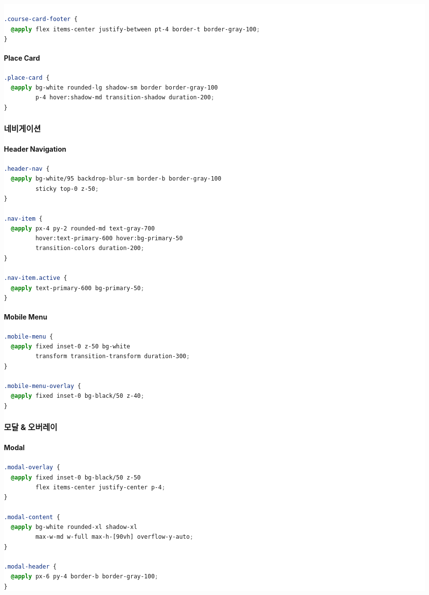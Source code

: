 ```css

.course-card-footer {
  @apply flex items-center justify-between pt-4 border-t border-gray-100;
}
```

#### Place Card
```css
.place-card {
  @apply bg-white rounded-lg shadow-sm border border-gray-100
         p-4 hover:shadow-md transition-shadow duration-200;
}
```

### 네비게이션

#### Header Navigation
```css
.header-nav {
  @apply bg-white/95 backdrop-blur-sm border-b border-gray-100
         sticky top-0 z-50;
}

.nav-item {
  @apply px-4 py-2 rounded-md text-gray-700
         hover:text-primary-600 hover:bg-primary-50
         transition-colors duration-200;
}

.nav-item.active {
  @apply text-primary-600 bg-primary-50;
}
```

#### Mobile Menu
```css
.mobile-menu {
  @apply fixed inset-0 z-50 bg-white
         transform transition-transform duration-300;
}

.mobile-menu-overlay {
  @apply fixed inset-0 bg-black/50 z-40;
}
```

### 모달 & 오버레이

#### Modal
```css
.modal-overlay {
  @apply fixed inset-0 bg-black/50 z-50 
         flex items-center justify-center p-4;
}

.modal-content {
  @apply bg-white rounded-xl shadow-xl
         max-w-md w-full max-h-[90vh] overflow-y-auto;
}

.modal-header {
  @apply px-6 py-4 border-b border-gray-100;
}

```